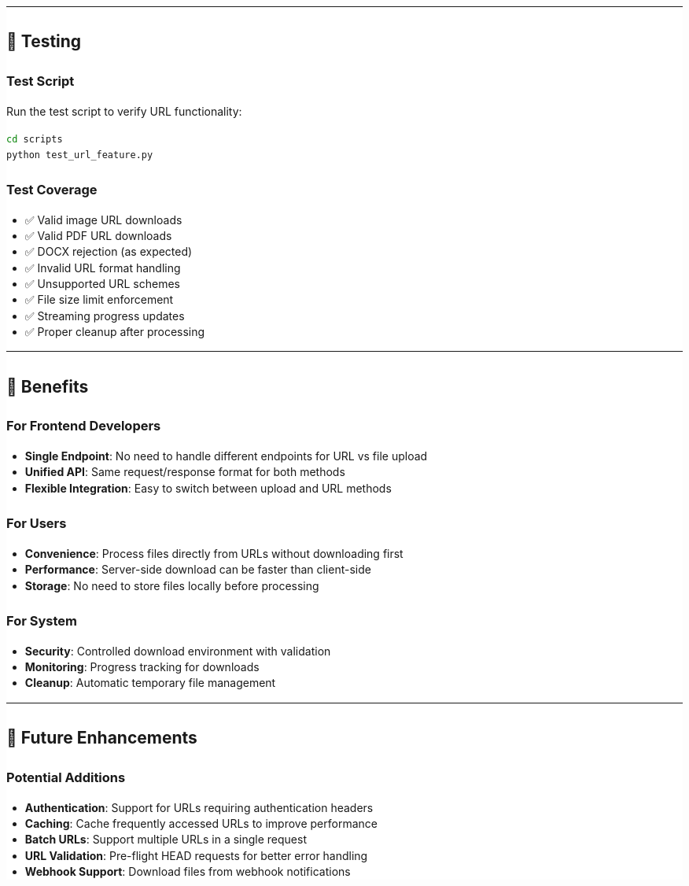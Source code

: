
---

## 🧪 **Testing**

### **Test Script**
Run the test script to verify URL functionality:

```bash
cd scripts
python test_url_feature.py
```

### **Test Coverage**
- ✅ Valid image URL downloads
- ✅ Valid PDF URL downloads  
- ✅ DOCX rejection (as expected)
- ✅ Invalid URL format handling
- ✅ Unsupported URL schemes
- ✅ File size limit enforcement
- ✅ Streaming progress updates
- ✅ Proper cleanup after processing

---

## 🎯 **Benefits**

### **For Frontend Developers**
- **Single Endpoint**: No need to handle different endpoints for URL vs file upload
- **Unified API**: Same request/response format for both methods
- **Flexible Integration**: Easy to switch between upload and URL methods

### **For Users**
- **Convenience**: Process files directly from URLs without downloading first
- **Performance**: Server-side download can be faster than client-side
- **Storage**: No need to store files locally before processing

### **For System**
- **Security**: Controlled download environment with validation
- **Monitoring**: Progress tracking for downloads
- **Cleanup**: Automatic temporary file management

---

## 🔮 **Future Enhancements**

### **Potential Additions**
- **Authentication**: Support for URLs requiring authentication headers
- **Caching**: Cache frequently accessed URLs to improve performance
- **Batch URLs**: Support multiple URLs in a single request
- **URL Validation**: Pre-flight HEAD requests for better error handling
- **Webhook Support**: Download files from webhook notifications
